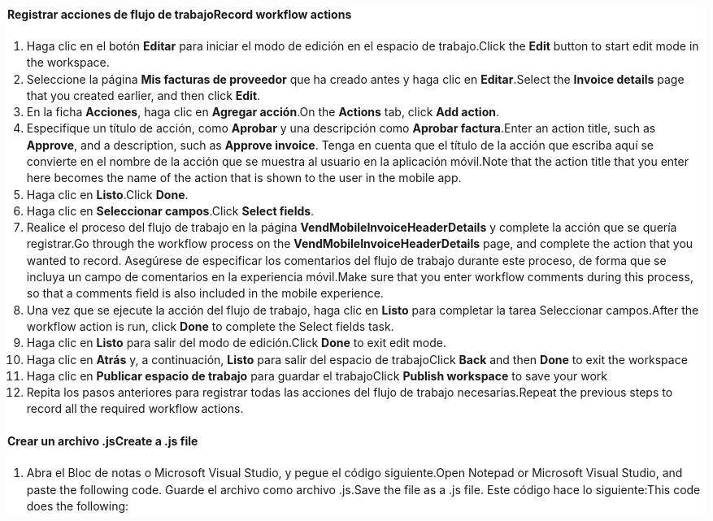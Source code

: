 #### <a name="record-workflow-actions"></a><span data-ttu-id="d4829-287">Registrar acciones de flujo de trabajo</span><span class="sxs-lookup"><span data-stu-id="d4829-287">Record workflow actions</span></span>
1.  <span data-ttu-id="d4829-288">Haga clic en el botón **Editar** para iniciar el modo de edición en el espacio de trabajo.</span><span class="sxs-lookup"><span data-stu-id="d4829-288">Click the **Edit** button to start edit mode in the workspace.</span></span>
2.  <span data-ttu-id="d4829-289">Seleccione la página **Mis facturas de proveedor** que ha creado antes y haga clic en **Editar**.</span><span class="sxs-lookup"><span data-stu-id="d4829-289">Select the **Invoice details** page that you created earlier, and then click **Edit**.</span></span>
3.  <span data-ttu-id="d4829-290">En la ficha **Acciones**, haga clic en **Agregar acción**.</span><span class="sxs-lookup"><span data-stu-id="d4829-290">On the **Actions** tab, click **Add action**.</span></span>
4.  <span data-ttu-id="d4829-291">Especifique un título de acción, como **Aprobar** y una descripción como **Aprobar factura**.</span><span class="sxs-lookup"><span data-stu-id="d4829-291">Enter an action title, such as **Approve**, and a description, such as **Approve invoice**.</span></span> <span data-ttu-id="d4829-292">Tenga en cuenta que el título de la acción que escriba aquí se convierte en el nombre de la acción que se muestra al usuario en la aplicación móvil.</span><span class="sxs-lookup"><span data-stu-id="d4829-292">Note that the action title that you enter here becomes the name of the action that is shown to the user in the mobile app.</span></span>
5.  <span data-ttu-id="d4829-293">Haga clic en **Listo**.</span><span class="sxs-lookup"><span data-stu-id="d4829-293">Click **Done**.</span></span>
6.  <span data-ttu-id="d4829-294">Haga clic en **Seleccionar campos**.</span><span class="sxs-lookup"><span data-stu-id="d4829-294">Click **Select fields**.</span></span>
7.  <span data-ttu-id="d4829-295">Realice el proceso del flujo de trabajo en la página **VendMobileInvoiceHeaderDetails** y complete la acción que se quería registrar.</span><span class="sxs-lookup"><span data-stu-id="d4829-295">Go through the workflow process on the **VendMobileInvoiceHeaderDetails** page, and complete the action that you wanted to record.</span></span> <span data-ttu-id="d4829-296">Asegúrese de especificar los comentarios del flujo de trabajo durante este proceso, de forma que se incluya un campo de comentarios en la experiencia móvil.</span><span class="sxs-lookup"><span data-stu-id="d4829-296">Make sure that you enter workflow comments during this process, so that a comments field is also included in the mobile experience.</span></span>
8.  <span data-ttu-id="d4829-297">Una vez que se ejecute la acción del flujo de trabajo, haga clic en **Listo** para completar la tarea Seleccionar campos.</span><span class="sxs-lookup"><span data-stu-id="d4829-297">After the workflow action is run, click **Done** to complete the Select fields task.</span></span>
9.  <span data-ttu-id="d4829-298">Haga clic en **Listo** para salir del modo de edición.</span><span class="sxs-lookup"><span data-stu-id="d4829-298">Click **Done** to exit edit mode.</span></span>
10. <span data-ttu-id="d4829-299">Haga clic en **Atrás** y, a continuación, **Listo** para salir del espacio de trabajo</span><span class="sxs-lookup"><span data-stu-id="d4829-299">Click **Back** and then **Done** to exit the workspace</span></span>
11. <span data-ttu-id="d4829-300">Haga clic en **Publicar espacio de trabajo** para guardar el trabajo</span><span class="sxs-lookup"><span data-stu-id="d4829-300">Click **Publish workspace** to save your work</span></span>
12. <span data-ttu-id="d4829-301">Repita los pasos anteriores para registrar todas las acciones del flujo de trabajo necesarias.</span><span class="sxs-lookup"><span data-stu-id="d4829-301">Repeat the previous steps to record all the required workflow actions.</span></span> 

#### <a name="create-a-js-file"></a><span data-ttu-id="d4829-302">Crear un archivo .js</span><span class="sxs-lookup"><span data-stu-id="d4829-302">Create a .js file</span></span>
1. <span data-ttu-id="d4829-303">Abra el Bloc de notas o Microsoft Visual Studio, y pegue el código siguiente.</span><span class="sxs-lookup"><span data-stu-id="d4829-303">Open Notepad or Microsoft Visual Studio, and paste the following code.</span></span> <span data-ttu-id="d4829-304">Guarde el archivo como archivo .js.</span><span class="sxs-lookup"><span data-stu-id="d4829-304">Save the file as a .js file.</span></span> <span data-ttu-id="d4829-305">Este código hace lo siguiente:</span><span class="sxs-lookup"><span data-stu-id="d4829-305">This code does the following:</span></span>